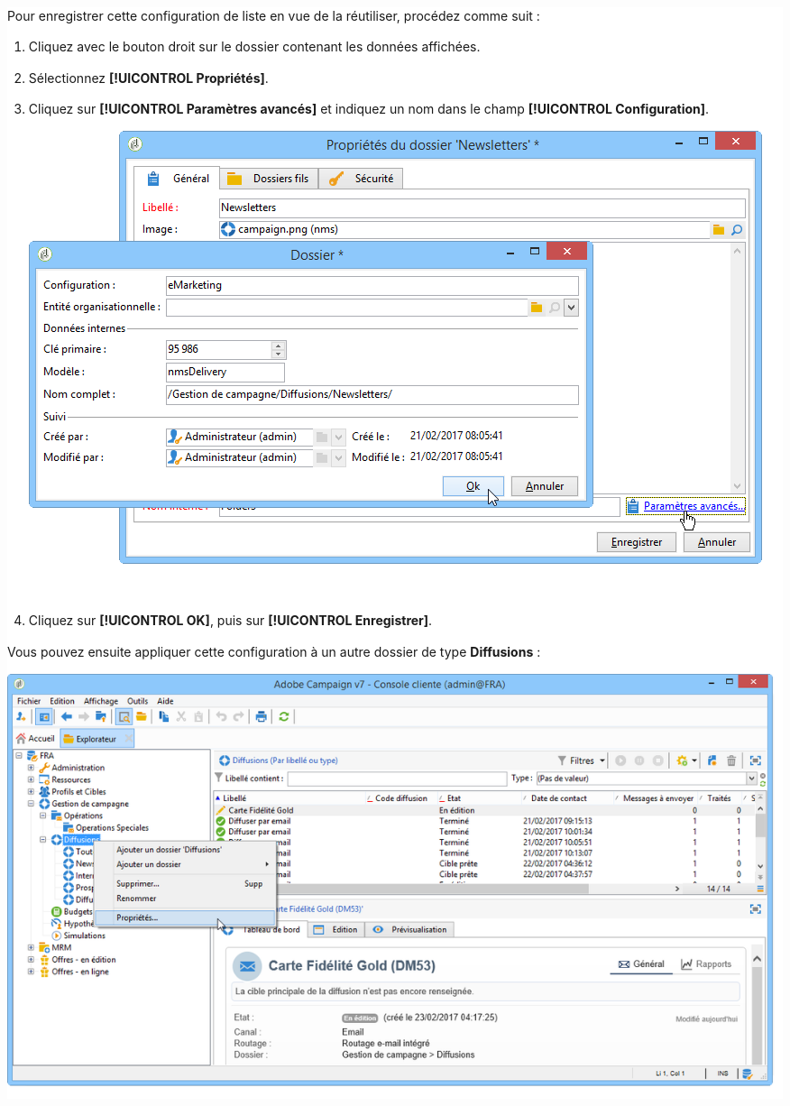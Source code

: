 Pour enregistrer cette configuration de liste en vue de la réutiliser, procédez comme suit :

1. Cliquez avec le bouton droit sur le dossier contenant les données affichées.
1. Sélectionnez **[!UICONTROL Propriétés]**.
1. Cliquez sur **[!UICONTROL Paramètres avancés]** et indiquez un nom dans le champ **[!UICONTROL Configuration]**.

   ![](assets/s_ncs_user_folder_save_config_2.png)

1. Cliquez sur **[!UICONTROL OK]**, puis sur **[!UICONTROL Enregistrer]**.

Vous pouvez ensuite appliquer cette configuration à un autre dossier de type **Diffusions** :

![](assets/s_ncs_user_folder_save_config_3.png)
